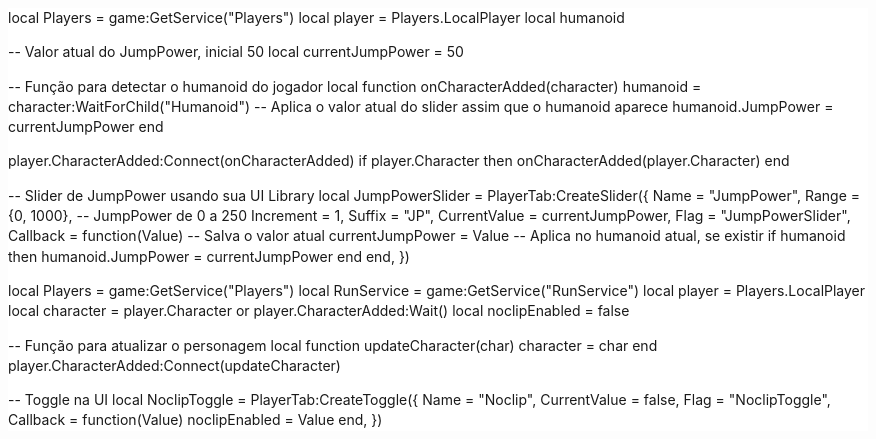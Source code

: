 
local Players = game:GetService("Players")
local player = Players.LocalPlayer
local humanoid

-- Valor atual do JumpPower, inicial 50
local currentJumpPower = 50

-- Função para detectar o humanoid do jogador
local function onCharacterAdded(character)
	humanoid = character:WaitForChild("Humanoid")
	-- Aplica o valor atual do slider assim que o humanoid aparece
	humanoid.JumpPower = currentJumpPower
end

player.CharacterAdded:Connect(onCharacterAdded)
if player.Character then
	onCharacterAdded(player.Character)
end

-- Slider de JumpPower usando sua UI Library
local JumpPowerSlider = PlayerTab:CreateSlider({
   Name = "JumpPower",
   Range = {0, 1000},    -- JumpPower de 0 a 250
   Increment = 1,
   Suffix = "JP",
   CurrentValue = currentJumpPower,
   Flag = "JumpPowerSlider",
   Callback = function(Value)
       -- Salva o valor atual
       currentJumpPower = Value
       -- Aplica no humanoid atual, se existir
       if humanoid then
           humanoid.JumpPower = currentJumpPower
       end
   end,
})

local Players = game:GetService("Players")
local RunService = game:GetService("RunService")
local player = Players.LocalPlayer
local character = player.Character or player.CharacterAdded:Wait()
local noclipEnabled = false

-- Função para atualizar o personagem
local function updateCharacter(char)
	character = char
end
player.CharacterAdded:Connect(updateCharacter)

-- Toggle na UI
local NoclipToggle = PlayerTab:CreateToggle({
    Name = "Noclip",
    CurrentValue = false,
    Flag = "NoclipToggle",
    Callback = function(Value)
        noclipEnabled = Value
    end,
})
